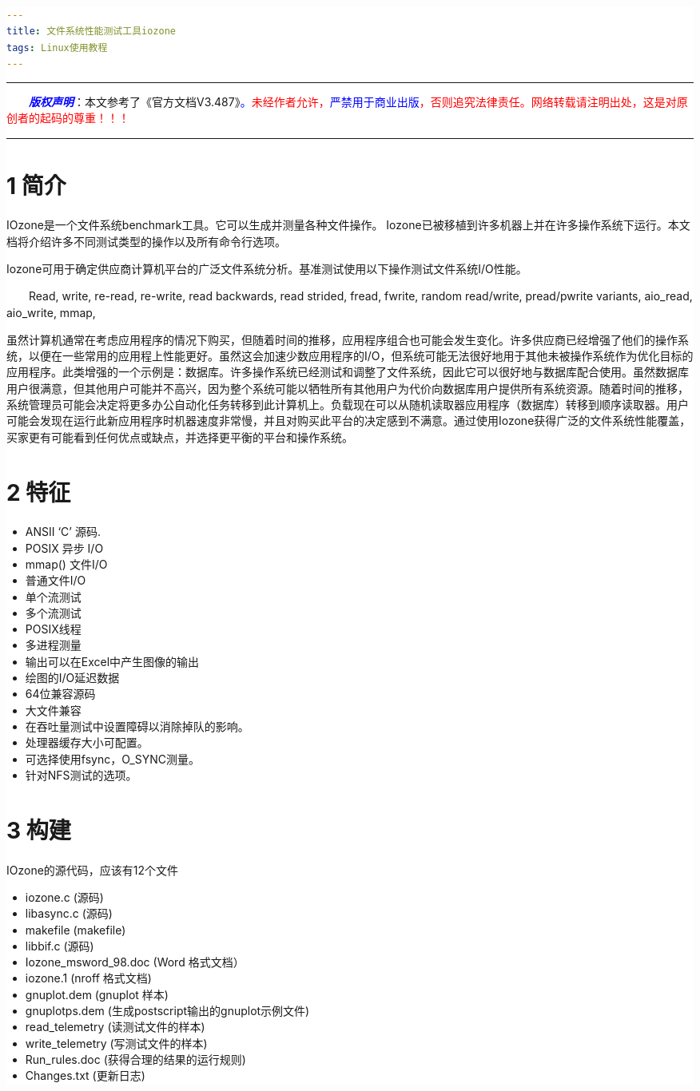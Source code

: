 ```yaml
---
title: 文件系统性能测试工具iozone
tags: Linux使用教程
---
```


------

&emsp;&emsp;<font color=blue>**_版权声明_**</font>：本文参考了《官方文档V3.487》<font color=blue>。</font><font color=red>未经作者允许，<font color=blue>严禁用于商业出版</font>，否则追究法律责任。网络转载请注明出处，这是对原创者的起码的尊重！！！</font>

------

<style>table{word-break:initial;}</style>

# 1 简介

IOzone是一个文件系统benchmark工具。它可以生成并测量各种文件操作。 Iozone已被移植到许多机器上并在许多操作系统下运行。本文档将介绍许多不同测试类型的操作以及所有命令行选项。

Iozone可用于确定供应商计算机平台的广泛文件系统分析。基准测试使用以下操作测试文件系统I/O性能。

&emsp;&emsp;Read, write, re-read, re-write, read backwards, read strided, fread, fwrite, random read/write, pread/pwrite variants, aio_read, aio_write, mmap, 

虽然计算机通常在考虑应用程序的情况下购买，但随着时间的推移，应用程序组合也可能会发生变化。许多供应商已经增强了他们的操作系统，以便在一些常用的应用程上性能更好。虽然这会加速少数应用程序的I/O，但系统可能无法很好地用于其他未被操作系统作为优化目标的应用程序。此类增强的一个示例是：数据库。许多操作系统已经测试和调整了文件系统，因此它可以很好地与数据库配合使用。虽然数据库用户很满意，但其他用户可能并不高兴，因为整个系统可能以牺牲所有其他用户为代价向数据库用户提供所有系统资源。随着时间的推移，系统管理员可能会决定将更多办公自动化任务转移到此计算机上。负载现在可以从随机读取器应用程序（数据库）转移到顺序读取器。用户可能会发现在运行此新应用程序时机器速度非常慢，并且对购买此平台的决定感到不满意。通过使用Iozone获得广泛的文件系统性能覆盖，买家更有可能看到任何优点或缺点，并选择更平衡的平台和操作系统。

# 2 特征
 
* ANSII ‘C’ 源码. 
* POSIX 异步 I/O
* mmap() 文件I/O
* 普通文件I/O
* 单个流测试
* 多个流测试
* POSIX线程
* 多进程测量 
* 输出可以在Excel中产生图像的输出
* 绘图的I/O延迟数据
* 64位兼容源码
* 大文件兼容
* 在吞吐量测试中设置障碍以消除掉队的影响。
* 处理器缓存大小可配置。
* 可选择使用fsync，O_SYNC测量。 
* 针对NFS测试的选项。

# 3 构建
IOzone的源代码，应该有12个文件
* iozone.c    (源码)
* libasync.c    (源码)
* makefile    (makefile)
* libbif.c     (源码)
* Iozone_msword_98.doc  (Word 格式文档）
* iozone.1  (nroff 格式文档) 
* gnuplot.dem  (gnuplot 样本)
* gnuplotps.dem (生成postscript输出的gnuplot示例文件)
* read_telemetry  (读测试文件的样本)
* write_telemetry  (写测试文件的样本)
* Run_rules.doc  (获得合理的结果的运行规则)
* Changes.txt  (更新日志) 